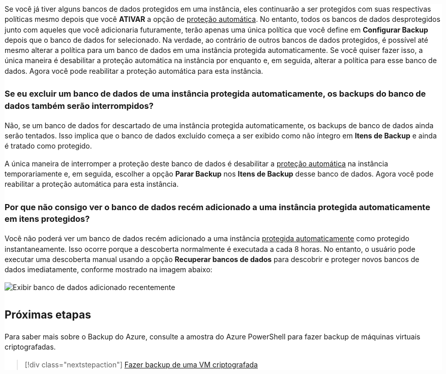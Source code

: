 Se você já tiver alguns bancos de dados protegidos em uma instância, eles continuarão a ser protegidos com suas respectivas políticas mesmo depois que você **ATIVAR** a opção de [proteção automática](backup-azure-sql-database.md#auto-protect-sql-server-in-azure-vm). No entanto, todos os bancos de dados desprotegidos junto com aqueles que você adicionaria futuramente, terão apenas uma única política que você define em **Configurar Backup** depois que o banco de dados for selecionado. Na verdade, ao contrário de outros bancos de dados protegidos, é possível até mesmo alterar a política para um banco de dados em uma instância protegida automaticamente.
Se você quiser fazer isso, a única maneira é desabilitar a proteção automática na instância por enquanto e, em seguida, alterar a política para esse banco de dados. Agora você pode reabilitar a proteção automática para esta instância.

### <a name="if-i-delete-a-database-from-an-auto-protected-instance-will-the-backups-for-that-database-also-stop"></a>Se eu excluir um banco de dados de uma instância protegida automaticamente, os backups do banco de dados também serão interrompidos?

Não, se um banco de dados for descartado de uma instância protegida automaticamente, os backups de banco de dados ainda serão tentados. Isso implica que o banco de dados excluído começa a ser exibido como não íntegro em **Itens de Backup** e ainda é tratado como protegido.

A única maneira de interromper a proteção deste banco de dados é desabilitar a [proteção automática](backup-azure-sql-database.md#auto-protect-sql-server-in-azure-vm) na instância temporariamente e, em seguida, escolher a opção **Parar Backup** nos **Itens de Backup** desse banco de dados. Agora você pode reabilitar a proteção automática para esta instância.

###  <a name="why-cant-i-see-the-newly-added-database-to-an-auto-protected-instance-under-the-protected-items"></a>Por que não consigo ver o banco de dados recém adicionado a uma instância protegida automaticamente em itens protegidos?

Você não poderá ver um banco de dados recém adicionado a uma instância [protegida automaticamente](backup-azure-sql-database.md#auto-protect-sql-server-in-azure-vm) como protegido instantaneamente. Isso ocorre porque a descoberta normalmente é executada a cada 8 horas. No entanto, o usuário pode executar uma descoberta manual usando a opção **Recuperar bancos de dados** para descobrir e proteger novos bancos de dados imediatamente, conforme mostrado na imagem abaixo:

  ![Exibir banco de dados adicionado recentemente](./media/backup-azure-sql-database/view-newly-added-database.png)


## <a name="next-steps"></a>Próximas etapas

Para saber mais sobre o Backup do Azure, consulte a amostra do Azure PowerShell para fazer backup de máquinas virtuais criptografadas.

> [!div class="nextstepaction"]
> [Fazer backup de uma VM criptografada](./scripts/backup-powershell-sample-backup-encrypted-vm.md)

